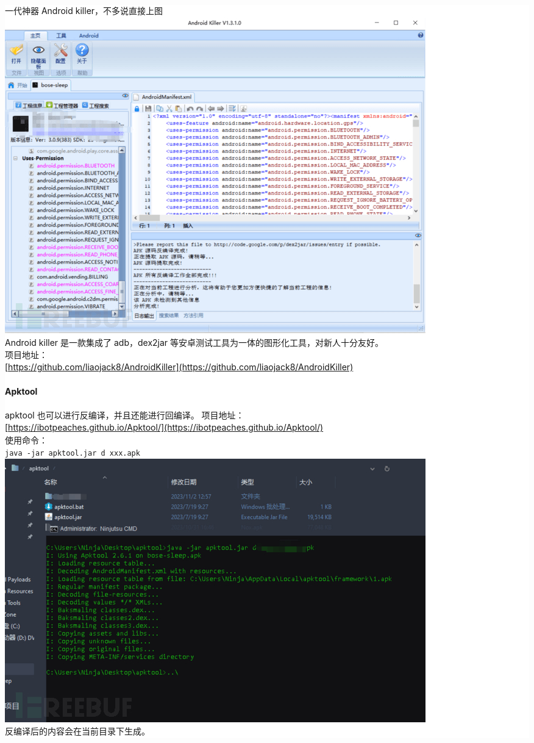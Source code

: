 一代神器 Android killer，不多说直接上图  
![image.png](assets/1710387769-9f82307750d63abe99c927a5a01238d8.png)  
Android killer 是一款集成了 adb，dex2jar 等安卓测试工具为一体的图形化工具，对新人十分友好。  
项目地址：  
[https://github.com/liaojack8/AndroidKiller](https://github.com/liaojack8/AndroidKiller)

#### Apktool

apktool 也可以进行反编译，并且还能进行回编译。 
项目地址：  
[https://ibotpeaches.github.io/Apktool/](https://ibotpeaches.github.io/Apktool/)  
使用命令：  
`java -jar apktool.jar d xxx.apk`  
![image.png](assets/1710387769-9e85de4446472f9e6baae8881acca849.png)  
反编译后的内容会在当前目录下生成。  